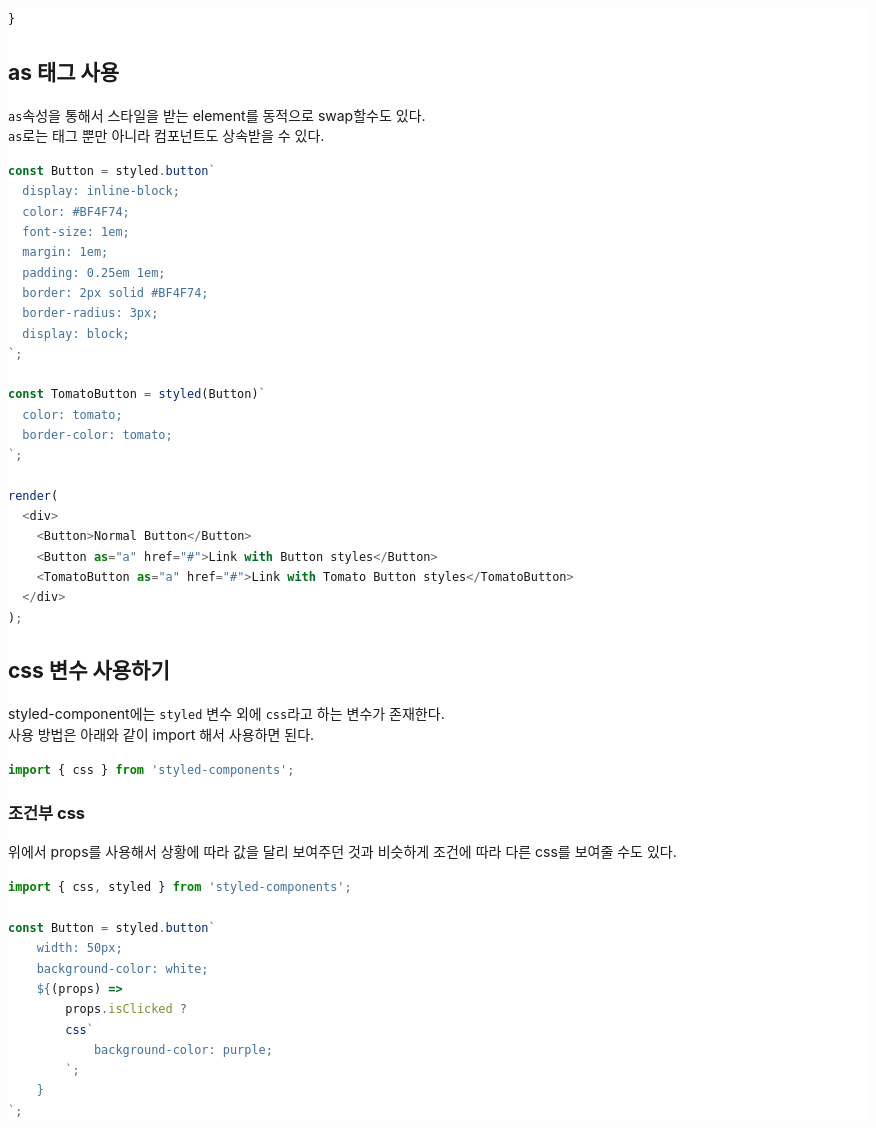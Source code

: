 ```typescript jsx
}
```

## as 태그 사용
`as`속성을 통해서 스타일을 받는 element를 동적으로 swap할수도 있다.  
`as`로는 태그 뿐만 아니라 컴포넌트도 상속받을 수 있다.

```typescript jsx
const Button = styled.button`
  display: inline-block;
  color: #BF4F74;
  font-size: 1em;
  margin: 1em;
  padding: 0.25em 1em;
  border: 2px solid #BF4F74;
  border-radius: 3px;
  display: block;
`;

const TomatoButton = styled(Button)`
  color: tomato;
  border-color: tomato;
`;

render(
  <div>
    <Button>Normal Button</Button>
    <Button as="a" href="#">Link with Button styles</Button>
    <TomatoButton as="a" href="#">Link with Tomato Button styles</TomatoButton>
  </div>
);
```

## css 변수 사용하기
styled-component에는 `styled` 변수 외에 `css`라고 하는 변수가 존재한다.  
사용 방법은 아래와 같이 import 해서 사용하면 된다.
```js
import { css } from 'styled-components';
```
### 조건부 css
위에서 props를 사용해서 상황에 따라 값을 달리 보여주던 것과 비슷하게 조건에 따라 다른 css를 보여줄 수도 있다.
```typescript jsx
import { css, styled } from 'styled-components';

const Button = styled.button`
    width: 50px;
    background-color: white;
    ${(props) =>
    	props.isClicked ?
        css`
        	background-color: purple;
        `;
    }
`;
```

